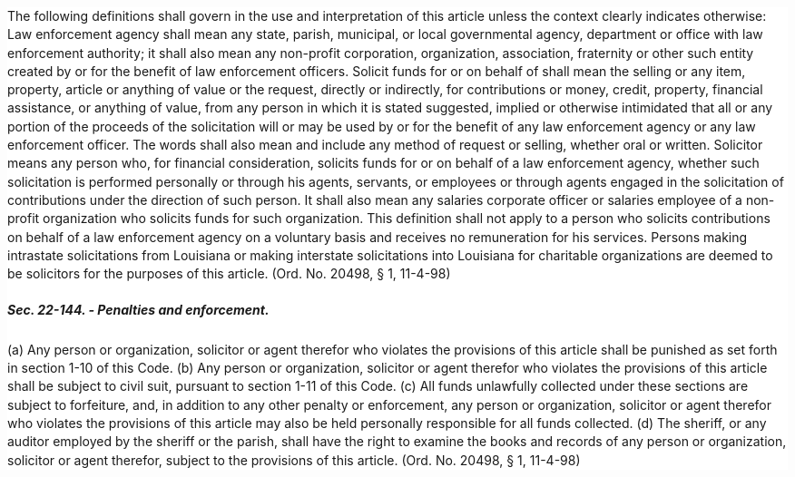 The following definitions shall govern in the use and interpretation of this article unless the context clearly
indicates otherwise:
Law enforcement agency shall mean any state, parish, municipal, or local governmental agency, department or
office with law enforcement authority; it shall also mean any non-profit corporation, organization, association,
fraternity or other such entity created by or for the benefit of law enforcement officers.
Solicit funds for or on behalf of shall mean the selling or any item, property, article or anything of value or the
request, directly or indirectly, for contributions or money, credit, property, financial assistance, or anything of
value, from any person in which it is stated suggested, implied or otherwise intimidated that all or any portion of
the proceeds of the solicitation will or may be used by or for the benefit of any law enforcement agency or any
law enforcement officer. The words shall also mean and include any method of request or selling, whether oral
or written.
Solicitor means any person who, for financial consideration, solicits funds for or on behalf of a law enforcement
agency, whether such solicitation is performed personally or through his agents, servants, or employees or
through agents engaged in the solicitation of contributions under the direction of such person. It shall also mean
any salaries corporate officer or salaries employee of a non-profit organization who solicits funds for such
organization. This definition shall not apply to a person who solicits contributions on behalf of a law
enforcement agency on a voluntary basis and receives no remuneration for his services. Persons making
intrastate solicitations from Louisiana or making interstate solicitations into Louisiana for charitable
organizations are deemed to be solicitors for the purposes of this article.
(Ord. No. 20498, § 1, 11-4-98)
##### Sec. 22-144. - Penalties and enforcement.  

(a)
Any person or organization, solicitor or agent therefor who violates the provisions of this article shall be
punished as set forth in section 1-10 of this Code.
(b)
Any person or organization, solicitor or agent therefor who violates the provisions of this article shall be subject
to civil suit, pursuant to section 1-11 of this Code.
(c)
All funds unlawfully collected under these sections are subject to forfeiture, and, in addition to any other penalty
or enforcement, any person or organization, solicitor or agent therefor who violates the provisions of this article
may also be held personally responsible for all funds collected.
(d)
The sheriff, or any auditor employed by the sheriff or the parish, shall have the right to examine the books and
records of any person or organization, solicitor or agent therefor, subject to the provisions of this article.
(Ord. No. 20498, § 1, 11-4-98)
